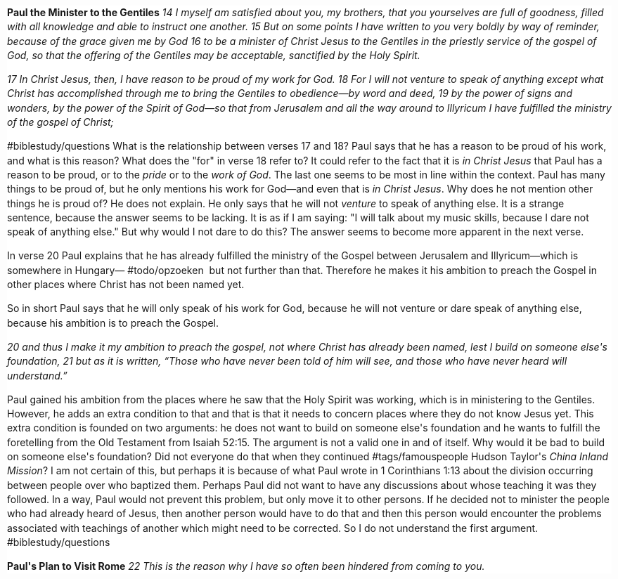 **Paul the Minister to the Gentiles** 
*14 I myself am satisfied about you, my brothers, that you yourselves are full of goodness, filled with all knowledge and able to instruct one another. 15 But on some points I have written to you very boldly by way of reminder, because of the grace given me by God 16 to be a minister of Christ Jesus to the Gentiles in the priestly service of the gospel of God, so that the offering of the Gentiles may be acceptable, sanctified by the Holy Spirit.* 

*17 In Christ Jesus, then, I have reason to be proud of my work for God. 18 For I will not venture to speak of anything except what Christ has accomplished through me to bring the Gentiles to obedience—by word and deed, 19 by the power of signs and wonders, by the power of the Spirit of God—so that from Jerusalem and all the way around to Illyricum I have fulfilled the ministry of the gospel of Christ;* 

#biblestudy/questions What is the relationship between verses 17 and 18? Paul says that he has a reason to be proud of his work, and what is this reason? 
What does the "for" in verse 18 refer to? It could refer to the fact that it is *in Christ Jesus* that Paul has a reason to be proud, or to the *pride* or to the *work of God*. The last one seems to be most in line within the context. 
Paul has many things to be proud of, but he only mentions his work for God—and even that is *in Christ Jesus*. Why does he not mention other things he is proud of? He does not explain. He only says that he will not *venture* to speak of anything else. 
It is a strange sentence, because the answer seems to be lacking. It is as if I am saying: "I will talk about my music skills, because I dare not speak of anything else." But why would I not dare to do this? 
The answer seems to become more apparent in the next verse. 

In verse 20 Paul explains that he has already fulfilled the ministry of the Gospel between Jerusalem and Illyricum—which is somewhere in Hungary— #todo/opzoeken  but not further than that. Therefore he makes it his ambition to preach the Gospel in other places where Christ has not been named yet. 

So in short Paul says that he will only speak of his work for God, because he will not venture or dare speak of anything else, because his ambition is to preach the Gospel. 

*20 and thus I make it my ambition to preach the gospel, not where Christ has already been named, lest I build on someone else's foundation, 21 but as it is written,* 
*“Those who have never been told of him will see,* 
*and those who have never heard will understand.”* 

Paul gained his ambition from the places where he saw that the Holy Spirit was working, which is in ministering to the Gentiles. However, he adds an extra condition to that and that is that it needs to concern places where they do not know Jesus yet. This extra condition is founded on two arguments: he does not want to build on someone else's foundation and he wants to fulfill the foretelling from the Old Testament from Isaiah 52:15. The argument is not a valid one in and of itself. Why would it be bad to build on someone else's foundation? Did not everyone do that when they continued #tags/famouspeople Hudson Taylor's *China Inland Mission*? 
I am not certain of this, but perhaps it is because of what Paul wrote in 1 Corinthians 1:13 about the division occurring between people over who baptized them. Perhaps Paul did not want to have any discussions about whose teaching it was they followed. In a way, Paul would not prevent this problem, but only move it to other persons. If he decided not to minister the people who had already heard of Jesus, then another person would have to do that and then this person would encounter the problems associated with teachings of another which might need to be corrected. 
So I do not understand the first argument. #biblestudy/questions 

**Paul's Plan to Visit Rome** 
*22 This is the reason why I have so often been hindered from coming to you.* 
